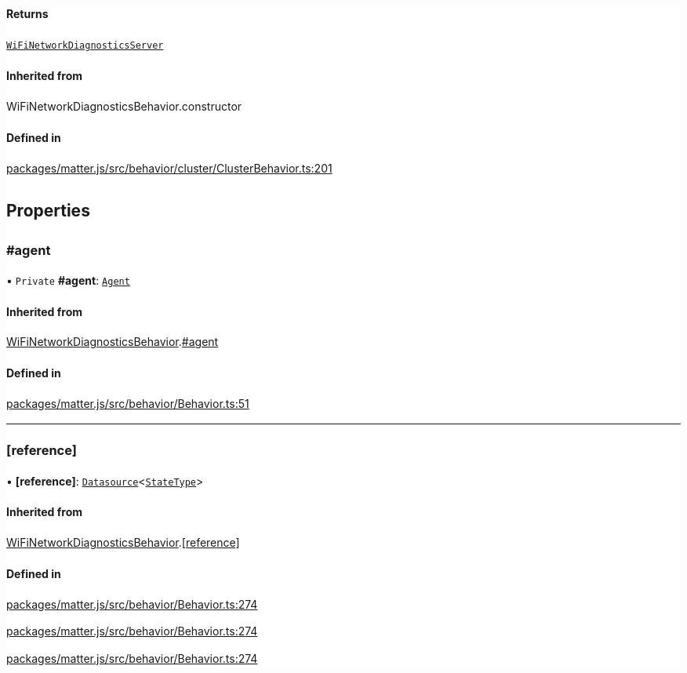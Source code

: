 #### Returns

[`WiFiNetworkDiagnosticsServer`](behavior_definitions_wi_fi_network_diagnostics_export.WiFiNetworkDiagnosticsServer.md)

#### Inherited from

WiFiNetworkDiagnosticsBehavior.constructor

#### Defined in

[packages/matter.js/src/behavior/cluster/ClusterBehavior.ts:201](https://github.com/project-chip/matter.js/blob/2d9f2165d2672864fda3496a6d0d5f93597f82c6/packages/matter.js/src/behavior/cluster/ClusterBehavior.ts#L201)

## Properties

### #agent

• `Private` **#agent**: [`Agent`](endpoint_export.Agent-1.md)

#### Inherited from

[WiFiNetworkDiagnosticsBehavior](../interfaces/behavior_definitions_wi_fi_network_diagnostics_export.WiFiNetworkDiagnosticsBehavior-1.md).[#agent](../interfaces/behavior_definitions_wi_fi_network_diagnostics_export.WiFiNetworkDiagnosticsBehavior-1.md##agent)

#### Defined in

[packages/matter.js/src/behavior/Behavior.ts:51](https://github.com/project-chip/matter.js/blob/2d9f2165d2672864fda3496a6d0d5f93597f82c6/packages/matter.js/src/behavior/Behavior.ts#L51)

___

### [reference]

• **[reference]**: [`Datasource`](../interfaces/behavior_cluster_export._internal_.Datasource-1.md)\<[`StateType`](../interfaces/behavior_cluster_export._internal_.StateType.md)\>

#### Inherited from

[WiFiNetworkDiagnosticsBehavior](../interfaces/behavior_definitions_wi_fi_network_diagnostics_export.WiFiNetworkDiagnosticsBehavior-1.md).[[reference]](../interfaces/behavior_definitions_wi_fi_network_diagnostics_export.WiFiNetworkDiagnosticsBehavior-1.md#[reference])

#### Defined in

[packages/matter.js/src/behavior/Behavior.ts:274](https://github.com/project-chip/matter.js/blob/2d9f2165d2672864fda3496a6d0d5f93597f82c6/packages/matter.js/src/behavior/Behavior.ts#L274)

[packages/matter.js/src/behavior/Behavior.ts:274](https://github.com/project-chip/matter.js/blob/2d9f2165d2672864fda3496a6d0d5f93597f82c6/packages/matter.js/src/behavior/Behavior.ts#L274)

[packages/matter.js/src/behavior/Behavior.ts:274](https://github.com/project-chip/matter.js/blob/2d9f2165d2672864fda3496a6d0d5f93597f82c6/packages/matter.js/src/behavior/Behavior.ts#L274)
